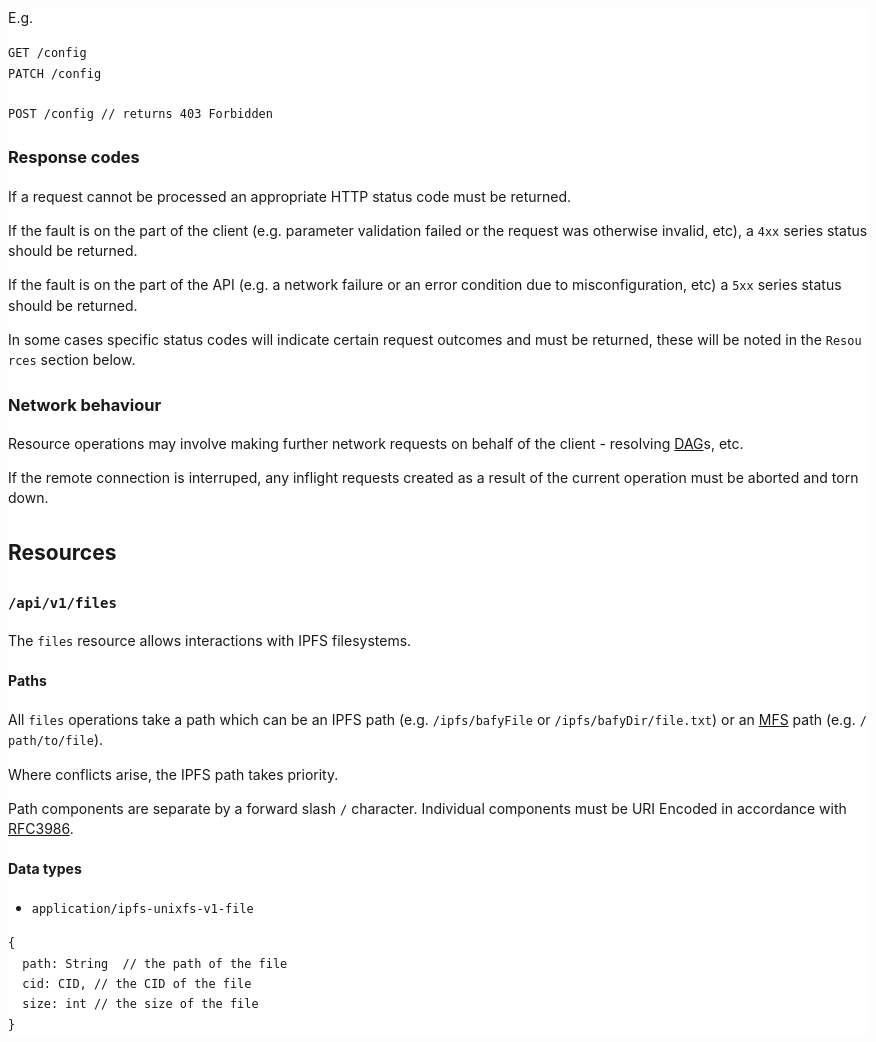 E.g.

```
GET /config
PATCH /config

POST /config // returns 403 Forbidden
```

### Response codes

If a request cannot be processed an appropriate HTTP status code must be returned.

If the fault is on the part of the client (e.g. parameter validation failed or the request was otherwise invalid, etc), a `4xx` series status should be returned.

If the fault is on the part of the API (e.g. a network failure or an error condition due to misconfiguration, etc) a `5xx` series status should be returned.

In some cases specific status codes will indicate certain request outcomes and must be returned, these will be noted in the `Resources` section below.

### Network behaviour

Resource operations may involve making further network requests on behalf of the client - resolving [DAG]s, etc.

If the remote connection is interruped, any inflight requests created as a result of the current operation must be aborted and torn down.

## Resources

### `/api/v1/files`

The `files` resource allows interactions with IPFS filesystems.

#### Paths

All `files` operations take a path which can be an IPFS path (e.g. `/ipfs/bafyFile` or `/ipfs/bafyDir/file.txt`) or an [MFS] path (e.g. `/path/to/file`).

Where conflicts arise, the IPFS path takes priority.

Path components are separate by a forward slash `/` character.  Individual components must be URI Encoded in accordance with [RFC3986].

#### Data types

 * `application/ipfs-unixfs-v1-file`

```
{
  path: String  // the path of the file
  cid: CID, // the CID of the file
  size: int // the size of the file
}
```


[MFS]: https://docs.ipfs.io/guides/concepts/mfs/
[CID]: https://docs.ipfs.io/guides/concepts/cid/
[Merkle-DAG]: https://docs.ipfs.io/guides/concepts/merkle-dag/
[DAG]: https://docs.ipfs.io/guides/concepts/merkle-dag/
[IPLD]: https://ipld.io/
[RFC1341]: https://www.w3.org/Protocols/rfc1341/4_Content-Type.html
[RFC2616]: https://www.w3.org/Protocols/rfc2616/rfc2616-sec14.html
[RFC3986]: https://tools.ietf.org/html/rfc3986